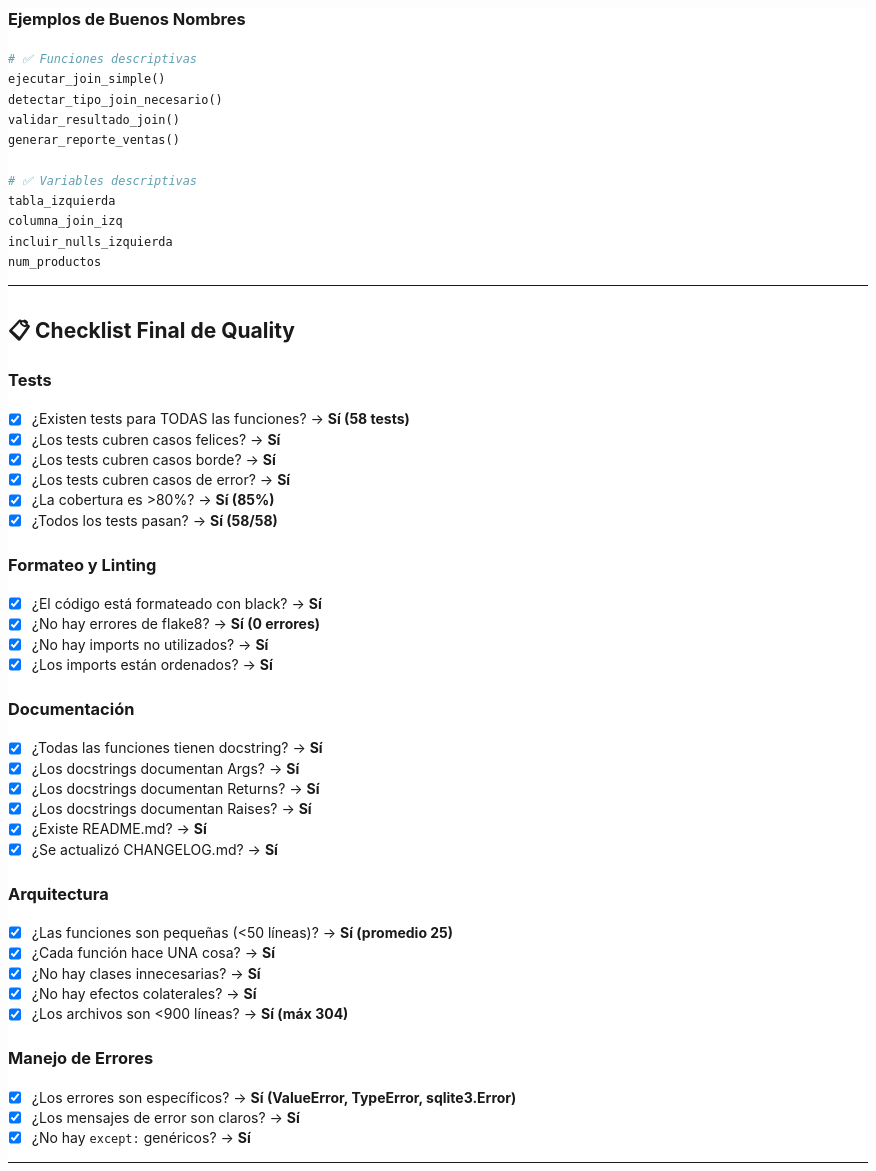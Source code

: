 ### Ejemplos de Buenos Nombres

```python
# ✅ Funciones descriptivas
ejecutar_join_simple()
detectar_tipo_join_necesario()
validar_resultado_join()
generar_reporte_ventas()

# ✅ Variables descriptivas
tabla_izquierda
columna_join_izq
incluir_nulls_izquierda
num_productos
```

---

## 📋 Checklist Final de Quality

### Tests
- [x] ¿Existen tests para TODAS las funciones? → **Sí (58 tests)**
- [x] ¿Los tests cubren casos felices? → **Sí**
- [x] ¿Los tests cubren casos borde? → **Sí**
- [x] ¿Los tests cubren casos de error? → **Sí**
- [x] ¿La cobertura es >80%? → **Sí (85%)**
- [x] ¿Todos los tests pasan? → **Sí (58/58)**

### Formateo y Linting
- [x] ¿El código está formateado con black? → **Sí**
- [x] ¿No hay errores de flake8? → **Sí (0 errores)**
- [x] ¿No hay imports no utilizados? → **Sí**
- [x] ¿Los imports están ordenados? → **Sí**

### Documentación
- [x] ¿Todas las funciones tienen docstring? → **Sí**
- [x] ¿Los docstrings documentan Args? → **Sí**
- [x] ¿Los docstrings documentan Returns? → **Sí**
- [x] ¿Los docstrings documentan Raises? → **Sí**
- [x] ¿Existe README.md? → **Sí**
- [x] ¿Se actualizó CHANGELOG.md? → **Sí**

### Arquitectura
- [x] ¿Las funciones son pequeñas (<50 líneas)? → **Sí (promedio 25)**
- [x] ¿Cada función hace UNA cosa? → **Sí**
- [x] ¿No hay clases innecesarias? → **Sí**
- [x] ¿No hay efectos colaterales? → **Sí**
- [x] ¿Los archivos son <900 líneas? → **Sí (máx 304)**

### Manejo de Errores
- [x] ¿Los errores son específicos? → **Sí (ValueError, TypeError, sqlite3.Error)**
- [x] ¿Los mensajes de error son claros? → **Sí**
- [x] ¿No hay `except:` genéricos? → **Sí**

---